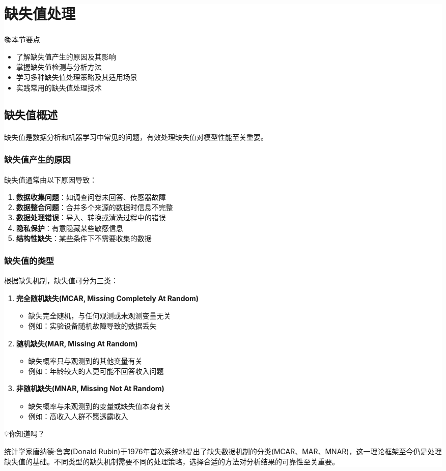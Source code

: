# 缺失值处理

<div class="knowledge-card">
  <div class="knowledge-card__title">
    <span class="icon">📚</span>本节要点
  </div>
  <div class="knowledge-card__content">
    <ul>
      <li>了解缺失值产生的原因及其影响</li>
      <li>掌握缺失值检测与分析方法</li>
      <li>学习多种缺失值处理策略及其适用场景</li>
      <li>实践常用的缺失值处理技术</li>
    </ul>
  </div>
</div>

## 缺失值概述

缺失值是数据分析和机器学习中常见的问题，有效处理缺失值对模型性能至关重要。

### 缺失值产生的原因

缺失值通常由以下原因导致：

1. **数据收集问题**：如调查问卷未回答、传感器故障
2. **数据整合问题**：合并多个来源的数据时信息不完整
3. **数据处理错误**：导入、转换或清洗过程中的错误
4. **隐私保护**：有意隐藏某些敏感信息
5. **结构性缺失**：某些条件下不需要收集的数据

### 缺失值的类型

根据缺失机制，缺失值可分为三类：

1. **完全随机缺失(MCAR, Missing Completely At Random)**
   - 缺失完全随机，与任何观测或未观测变量无关
   - 例如：实验设备随机故障导致的数据丢失

2. **随机缺失(MAR, Missing At Random)**
   - 缺失概率只与观测到的其他变量有关
   - 例如：年龄较大的人更可能不回答收入问题

3. **非随机缺失(MNAR, Missing Not At Random)**
   - 缺失概率与未观测到的变量或缺失值本身有关
   - 例如：高收入人群不愿透露收入

<div class="knowledge-card">
  <div class="knowledge-card__title">
    <span class="icon">💡</span>你知道吗？
  </div>
  <div class="knowledge-card__content">
    <p>统计学家唐纳德·鲁宾(Donald Rubin)于1976年首次系统地提出了缺失数据机制的分类(MCAR、MAR、MNAR)，这一理论框架至今仍是处理缺失值的基础。不同类型的缺失机制需要不同的处理策略，选择合适的方法对分析结果的可靠性至关重要。</p>
  </div>
</div>
